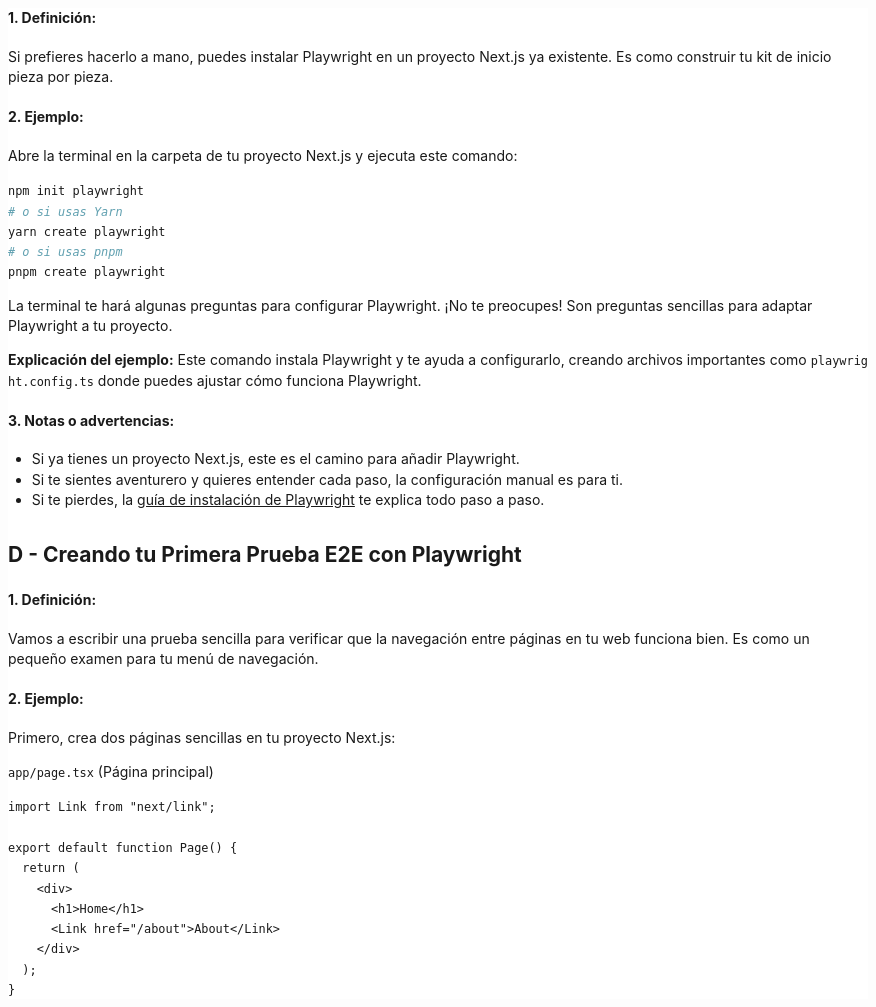 #### 1. **Definición:**

Si prefieres hacerlo a mano, puedes instalar Playwright en un proyecto Next.js ya existente. Es como construir tu kit de inicio pieza por pieza.

#### 2. **Ejemplo:**

Abre la terminal en la carpeta de tu proyecto Next.js y ejecuta este comando:

```bash
npm init playwright
# o si usas Yarn
yarn create playwright
# o si usas pnpm
pnpm create playwright
```

La terminal te hará algunas preguntas para configurar Playwright. ¡No te preocupes! Son preguntas sencillas para adaptar Playwright a tu proyecto.

**Explicación del ejemplo:**
Este comando instala Playwright y te ayuda a configurarlo, creando archivos importantes como `playwright.config.ts` donde puedes ajustar cómo funciona Playwright.

#### 3. **Notas o advertencias:**

- Si ya tienes un proyecto Next.js, este es el camino para añadir Playwright.
- Si te sientes aventurero y quieres entender cada paso, la configuración manual es para ti.
- Si te pierdes, la [guía de instalación de Playwright](https://playwright.dev/docs/intro#installation) te explica todo paso a paso.

## D - Creando tu Primera Prueba E2E con Playwright

#### 1. **Definición:**

Vamos a escribir una prueba sencilla para verificar que la navegación entre páginas en tu web funciona bien. Es como un pequeño examen para tu menú de navegación.

#### 2. **Ejemplo:**

Primero, crea dos páginas sencillas en tu proyecto Next.js:

`app/page.tsx` (Página principal)

```tsx
import Link from "next/link";

export default function Page() {
  return (
    <div>
      <h1>Home</h1>
      <Link href="/about">About</Link>
    </div>
  );
}
```
